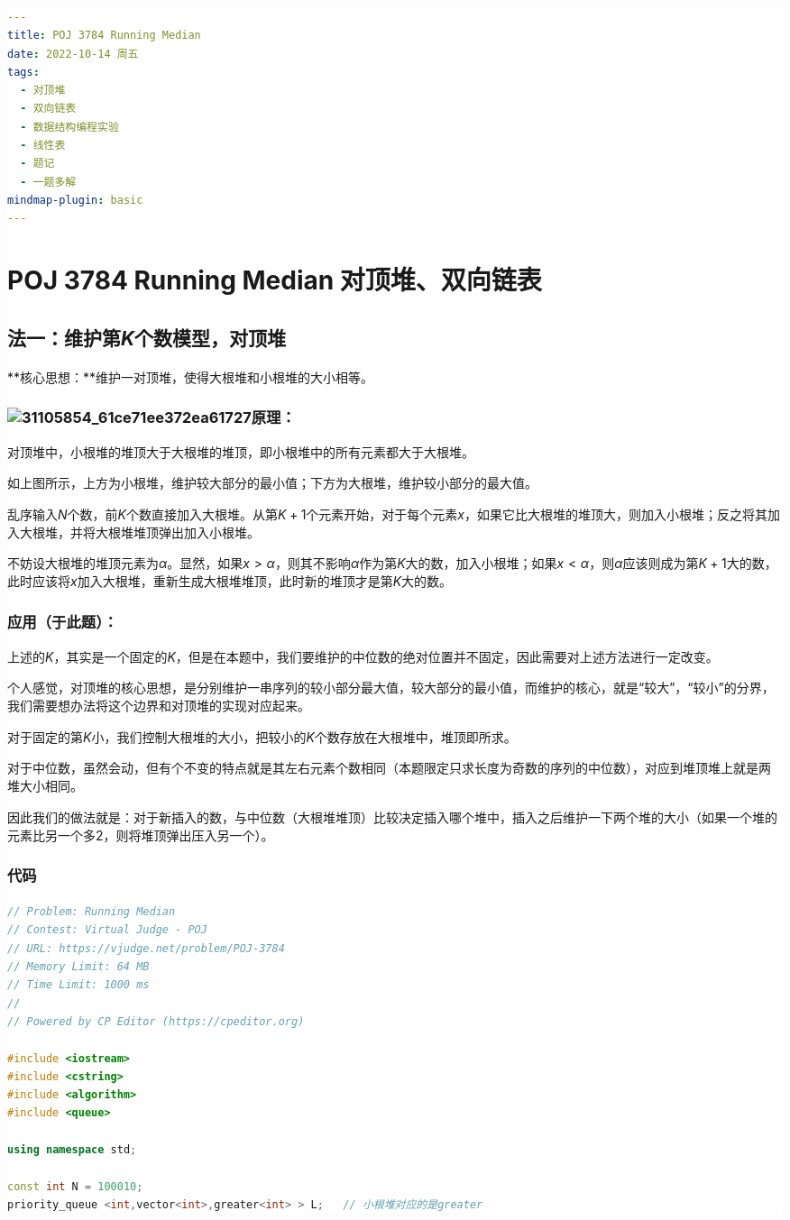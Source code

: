 ```yaml
---
title: POJ 3784 Running Median
date: 2022-10-14 周五
tags:
  - 对顶堆
  - 双向链表
  - 数据结构编程实验
  - 线性表
  - 题记
  - 一题多解
mindmap-plugin: basic
---
```

# POJ 3784 Running Median 对顶堆、双向链表

## 法一：维护第$K$个数模型，对顶堆



**核心思想：**维护一对顶堆，使得大根堆和小根堆的大小相等。

### ![31105854_61ce71ee372ea61727](https://s2.loli.net/2022/10/14/PsStJhVlAUex2f6.png)原理：

对顶堆中，小根堆的堆顶大于大根堆的堆顶，即小根堆中的所有元素都大于大根堆。

如上图所示，上方为小根堆，维护较大部分的最小值；下方为大根堆，维护较小部分的最大值。

乱序输入$N$个数，前$K$个数直接加入大根堆。从第$K + 1$个元素开始，对于每个元素$x$，如果它比大根堆的堆顶大，则加入小根堆；反之将其加入大根堆，并将大根堆堆顶弹出加入小根堆。

不妨设大根堆的堆顶元素为$\alpha$。显然，如果$x > \alpha$，则其不影响$\alpha$作为第$K$大的数，加入小根堆；如果$x < \alpha$，则$\alpha$应该则成为第$K + 1$大的数，此时应该将$x$加入大根堆，重新生成大根堆堆顶，此时新的堆顶才是第$K$大的数。

### 应用（于此题）：

上述的$K$，其实是一个固定的$K$，但是在本题中，我们要维护的中位数的绝对位置并不固定，因此需要对上述方法进行一定改变。

个人感觉，对顶堆的核心思想，是分别维护一串序列的较小部分最大值，较大部分的最小值，而维护的核心，就是“较大”，“较小”的分界，我们需要想办法将这个边界和对顶堆的实现对应起来。

对于固定的第$K$小，我们控制大根堆的大小，把较小的$K$个数存放在大根堆中，堆顶即所求。

对于中位数，虽然会动，但有个不变的特点就是其左右元素个数相同（本题限定只求长度为奇数的序列的中位数），对应到堆顶堆上就是两堆大小相同。

因此我们的做法就是：对于新插入的数，与中位数（大根堆堆顶）比较决定插入哪个堆中，插入之后维护一下两个堆的大小（如果一个堆的元素比另一个多$2$，则将堆顶弹出压入另一个）。

### 代码

```cpp
// Problem: Running Median
// Contest: Virtual Judge - POJ
// URL: https://vjudge.net/problem/POJ-3784
// Memory Limit: 64 MB
// Time Limit: 1000 ms
// 
// Powered by CP Editor (https://cpeditor.org)

#include <iostream>
#include <cstring>
#include <algorithm>
#include <queue>

using namespace std;

const int N = 100010;
priority_queue <int,vector<int>,greater<int> > L;	// 小根堆对应的是greater
```